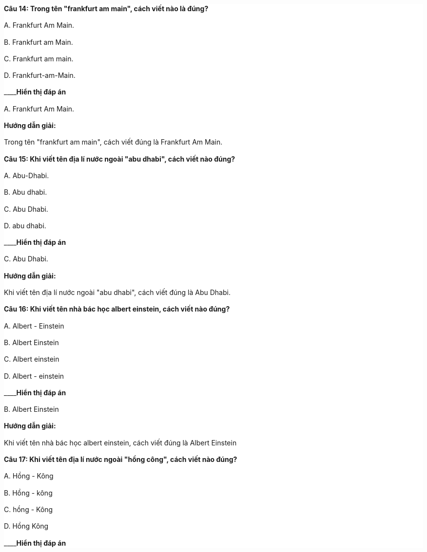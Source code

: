 **Câu 14: Trong tên "frankfurt am main", cách viết nào là đúng?**

A. Frankfurt Am Main.

B. Frankfurt am Main.

C. Frankfurt am main.

D. Frankfurt-am-Main. 

____**Hiển thị đáp án**

A. Frankfurt Am Main.

**Hướng dẫn giải:**

Trong tên "frankfurt am main", cách viết đúng là Frankfurt Am Main.

**Câu 15: Khi viết tên địa lí nước ngoài "abu dhabi", cách viết nào đúng?**

A. Abu-Dhabi. 

B. Abu dhabi. 

C. Abu Dhabi. 

D. abu dhabi.

____**Hiển thị đáp án**

C. Abu Dhabi. 

**Hướng dẫn giải:**

Khi viết tên địa lí nước ngoài "abu dhabi", cách viết đúng là Abu Dhabi. 

**Câu 16: Khi viết tên nhà bác học albert einstein, cách viết nào đúng?**

A. Albert - Einstein

B. Albert Einstein

C. Albert einstein

D. Albert - einstein

____**Hiển thị đáp án**

B. Albert Einstein

**Hướng dẫn giải:**

Khi viết tên nhà bác học albert einstein, cách viết đúng là Albert Einstein

**Câu 17: Khi viết tên địa lí nước ngoài "hồng công", cách viết nào đúng?**

A. Hồng - Kông

B. Hồng - kông

C. hồng - Kông

D. Hồng Kông

____**Hiển thị đáp án**
